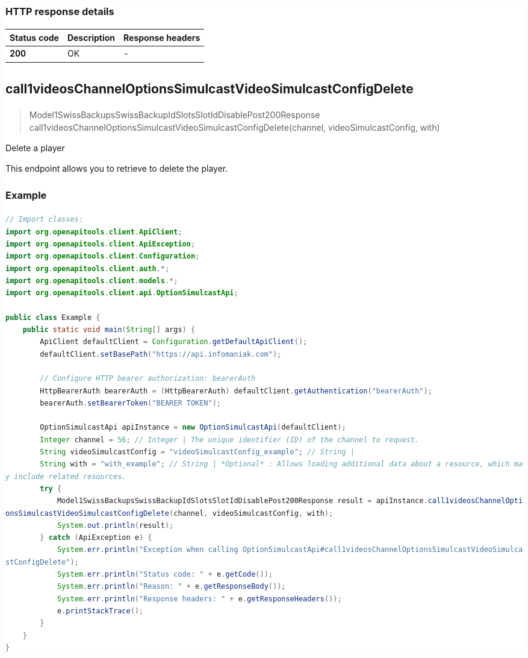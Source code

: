 ### HTTP response details
| Status code | Description | Response headers |
|-------------|-------------|------------------|
| **200** | OK |  -  |


## call1videosChannelOptionsSimulcastVideoSimulcastConfigDelete

> Model1SwissBackupsSwissBackupIdSlotsSlotIdDisablePost200Response call1videosChannelOptionsSimulcastVideoSimulcastConfigDelete(channel, videoSimulcastConfig, with)

Delete a player

This endpoint allows you to retrieve to delete the player.

### Example

```java
// Import classes:
import org.openapitools.client.ApiClient;
import org.openapitools.client.ApiException;
import org.openapitools.client.Configuration;
import org.openapitools.client.auth.*;
import org.openapitools.client.models.*;
import org.openapitools.client.api.OptionSimulcastApi;

public class Example {
    public static void main(String[] args) {
        ApiClient defaultClient = Configuration.getDefaultApiClient();
        defaultClient.setBasePath("https://api.infomaniak.com");
        
        // Configure HTTP bearer authorization: bearerAuth
        HttpBearerAuth bearerAuth = (HttpBearerAuth) defaultClient.getAuthentication("bearerAuth");
        bearerAuth.setBearerToken("BEARER TOKEN");

        OptionSimulcastApi apiInstance = new OptionSimulcastApi(defaultClient);
        Integer channel = 56; // Integer | The unique identifier (ID) of the channel to request.
        String videoSimulcastConfig = "videoSimulcastConfig_example"; // String | 
        String with = "with_example"; // String | *Optional* : Allows loading additional data about a resource, which may include related resources.
        try {
            Model1SwissBackupsSwissBackupIdSlotsSlotIdDisablePost200Response result = apiInstance.call1videosChannelOptionsSimulcastVideoSimulcastConfigDelete(channel, videoSimulcastConfig, with);
            System.out.println(result);
        } catch (ApiException e) {
            System.err.println("Exception when calling OptionSimulcastApi#call1videosChannelOptionsSimulcastVideoSimulcastConfigDelete");
            System.err.println("Status code: " + e.getCode());
            System.err.println("Reason: " + e.getResponseBody());
            System.err.println("Response headers: " + e.getResponseHeaders());
            e.printStackTrace();
        }
    }
}
```
